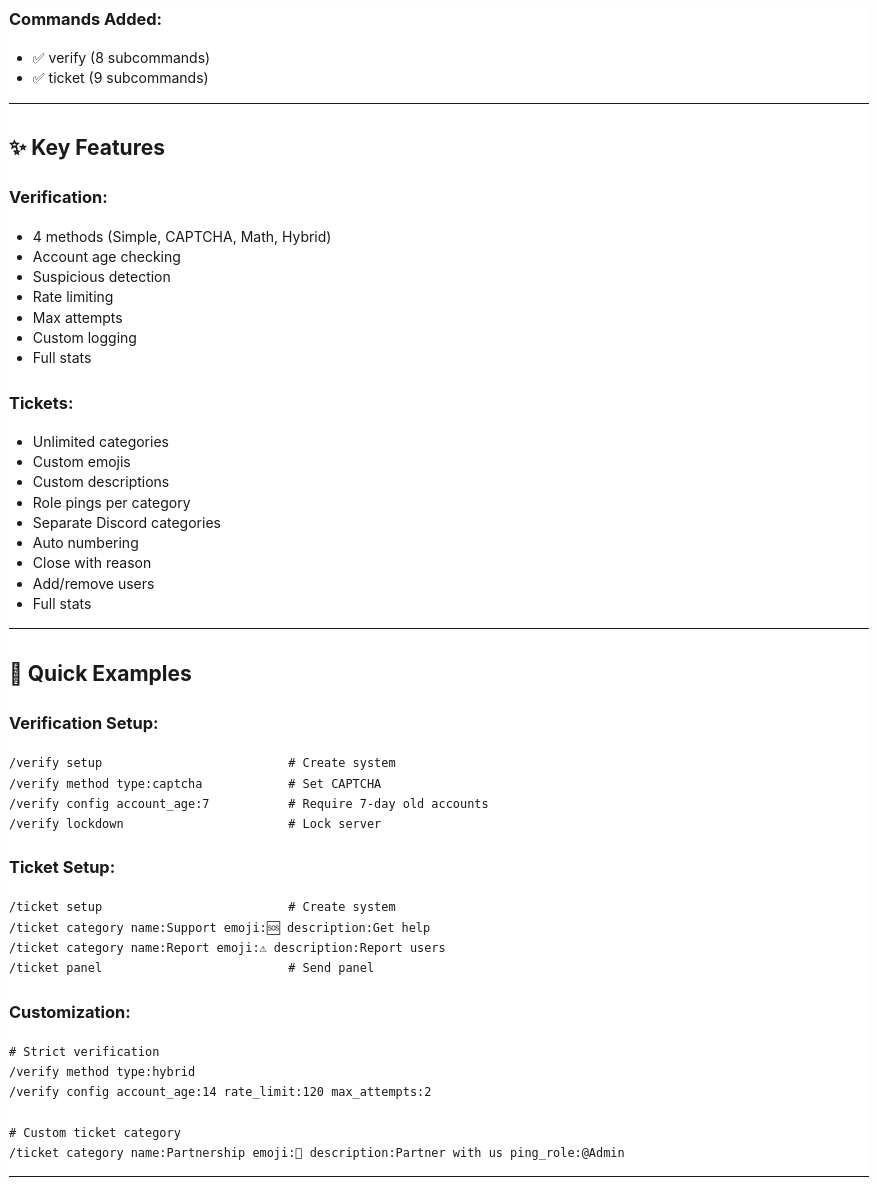 ### **Commands Added:**
- ✅ verify (8 subcommands)
- ✅ ticket (9 subcommands)

---

## ✨ Key Features

### **Verification:**
- 4 methods (Simple, CAPTCHA, Math, Hybrid)
- Account age checking
- Suspicious detection
- Rate limiting
- Max attempts
- Custom logging
- Full stats

### **Tickets:**
- Unlimited categories
- Custom emojis
- Custom descriptions
- Role pings per category
- Separate Discord categories
- Auto numbering
- Close with reason
- Add/remove users
- Full stats

---

## 🎯 Quick Examples

### **Verification Setup:**
```
/verify setup                          # Create system
/verify method type:captcha            # Set CAPTCHA
/verify config account_age:7           # Require 7-day old accounts
/verify lockdown                       # Lock server
```

### **Ticket Setup:**
```
/ticket setup                          # Create system
/ticket category name:Support emoji:🆘 description:Get help
/ticket category name:Report emoji:⚠️ description:Report users
/ticket panel                          # Send panel
```

### **Customization:**
```
# Strict verification
/verify method type:hybrid
/verify config account_age:14 rate_limit:120 max_attempts:2

# Custom ticket category
/ticket category name:Partnership emoji:🤝 description:Partner with us ping_role:@Admin
```

---